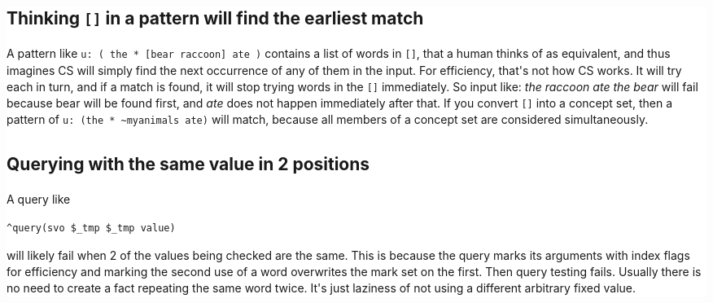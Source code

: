 
## Thinking `[]` in a pattern will find the earliest match

A pattern like `u: ( the * [bear raccoon] ate )` contains a list of words in `[]`, that a human thinks of as
equivalent, and thus imagines CS will simply find the next occurrence of any of them in the input. For
efficiency, that's not how CS works. It will try each in turn, and if a match is found, it will stop trying
words in the `[]` immediately. 
So input like: _the raccoon ate the bear_ will fail because bear will be found first, and _ate_ does not happen immediately after that. If you convert `[]` into a concept set, then a pattern of `u: (the * ~myanimals ate)` will match, because all members of a concept set are considered simultaneously.

## Querying with the same value in 2 positions

A query like
```
^query(svo $_tmp $_tmp value)
```
will likely fail when 2 of the values being checked are the same. This
is because the query marks its arguments with index flags for efficiency
and marking the second use of a word overwrites the mark set on the first.
Then query testing fails. Usually there is no need to create a fact 
repeating the same word twice. It's just laziness of not using a different
arbitrary fixed value.
